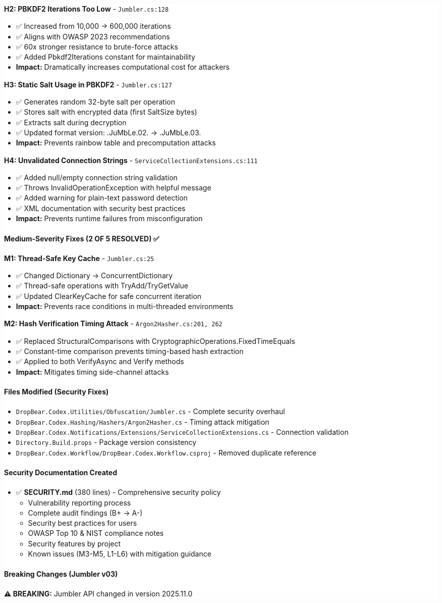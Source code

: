 **H2: PBKDF2 Iterations Too Low** - `Jumbler.cs:128`
- ✅ Increased from 10,000 → 600,000 iterations
- ✅ Aligns with OWASP 2023 recommendations
- ✅ 60x stronger resistance to brute-force attacks
- ✅ Added Pbkdf2Iterations constant for maintainability
- **Impact:** Dramatically increases computational cost for attackers

**H3: Static Salt Usage in PBKDF2** - `Jumbler.cs:127`
- ✅ Generates random 32-byte salt per operation
- ✅ Stores salt with encrypted data (first SaltSize bytes)
- ✅ Extracts salt during decryption
- ✅ Updated format version: .JuMbLe.02. → .JuMbLe.03.
- **Impact:** Prevents rainbow table and precomputation attacks

**H4: Unvalidated Connection Strings** - `ServiceCollectionExtensions.cs:111`
- ✅ Added null/empty connection string validation
- ✅ Throws InvalidOperationException with helpful message
- ✅ Added warning for plain-text password detection
- ✅ XML documentation with security best practices
- **Impact:** Prevents runtime failures from misconfiguration

#### Medium-Severity Fixes (2 OF 5 RESOLVED) ✅

**M1: Thread-Safe Key Cache** - `Jumbler.cs:25`
- ✅ Changed Dictionary → ConcurrentDictionary
- ✅ Thread-safe operations with TryAdd/TryGetValue
- ✅ Updated ClearKeyCache for safe concurrent iteration
- **Impact:** Prevents race conditions in multi-threaded environments

**M2: Hash Verification Timing Attack** - `Argon2Hasher.cs:201, 262`
- ✅ Replaced StructuralComparisons with CryptographicOperations.FixedTimeEquals
- ✅ Constant-time comparison prevents timing-based hash extraction
- ✅ Applied to both VerifyAsync and Verify methods
- **Impact:** Mitigates timing side-channel attacks

#### Files Modified (Security Fixes)
- `DropBear.Codex.Utilities/Obfuscation/Jumbler.cs` - Complete security overhaul
- `DropBear.Codex.Hashing/Hashers/Argon2Hasher.cs` - Timing attack mitigation
- `DropBear.Codex.Notifications/Extensions/ServiceCollectionExtensions.cs` - Connection validation
- `Directory.Build.props` - Package version consistency
- `DropBear.Codex.Workflow/DropBear.Codex.Workflow.csproj` - Removed duplicate reference

#### Security Documentation Created
- ✅ **SECURITY.md** (380 lines) - Comprehensive security policy
  - Vulnerability reporting process
  - Complete audit findings (B+ → A-)
  - Security best practices for users
  - OWASP Top 10 & NIST compliance notes
  - Security features by project
  - Known issues (M3-M5, L1-L6) with mitigation guidance

#### Breaking Changes (Jumbler v03)
**⚠️ BREAKING:** Jumbler API changed in version 2025.11.0
